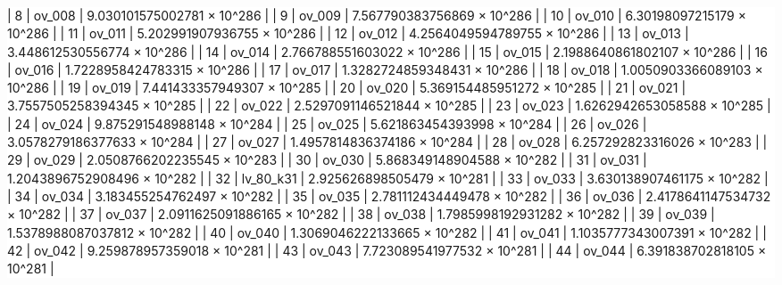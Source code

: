 | 8 | ov_008 | 9.030101575002781 × 10^286 |
| 9 | ov_009 | 7.567790383756869 × 10^286 |
| 10 | ov_010 | 6.30198097215179 × 10^286 |
| 11 | ov_011 | 5.202991907936755 × 10^286 |
| 12 | ov_012 | 4.2564049594789755 × 10^286 |
| 13 | ov_013 | 3.448612530556774 × 10^286 |
| 14 | ov_014 | 2.766788551603022 × 10^286 |
| 15 | ov_015 | 2.1988640861802107 × 10^286 |
| 16 | ov_016 | 1.7228958424783315 × 10^286 |
| 17 | ov_017 | 1.3282724859348431 × 10^286 |
| 18 | ov_018 | 1.0050903366089103 × 10^286 |
| 19 | ov_019 | 7.441433357949307 × 10^285 |
| 20 | ov_020 | 5.369154485951272 × 10^285 |
| 21 | ov_021 | 3.7557505258394345 × 10^285 |
| 22 | ov_022 | 2.5297091146521844 × 10^285 |
| 23 | ov_023 | 1.6262942653058588 × 10^285 |
| 24 | ov_024 | 9.875291548988148 × 10^284 |
| 25 | ov_025 | 5.621863454393998 × 10^284 |
| 26 | ov_026 | 3.0578279186377633 × 10^284 |
| 27 | ov_027 | 1.4957814836374186 × 10^284 |
| 28 | ov_028 | 6.257292823316026 × 10^283 |
| 29 | ov_029 | 2.0508766202235545 × 10^283 |
| 30 | ov_030 | 5.868349148904588 × 10^282 |
| 31 | ov_031 | 1.2043896752908496 × 10^282 |
| 32 | lv_80_k31 | 2.925626898505479 × 10^281 |
| 33 | ov_033 | 3.630138907461175 × 10^282 |
| 34 | ov_034 | 3.183455254762497 × 10^282 |
| 35 | ov_035 | 2.781112434449478 × 10^282 |
| 36 | ov_036 | 2.4178641147534732 × 10^282 |
| 37 | ov_037 | 2.0911625091886165 × 10^282 |
| 38 | ov_038 | 1.7985998192931282 × 10^282 |
| 39 | ov_039 | 1.5378988087037812 × 10^282 |
| 40 | ov_040 | 1.3069046222133665 × 10^282 |
| 41 | ov_041 | 1.1035777343007391 × 10^282 |
| 42 | ov_042 | 9.259878957359018 × 10^281 |
| 43 | ov_043 | 7.723089541977532 × 10^281 |
| 44 | ov_044 | 6.391838702818105 × 10^281 |
